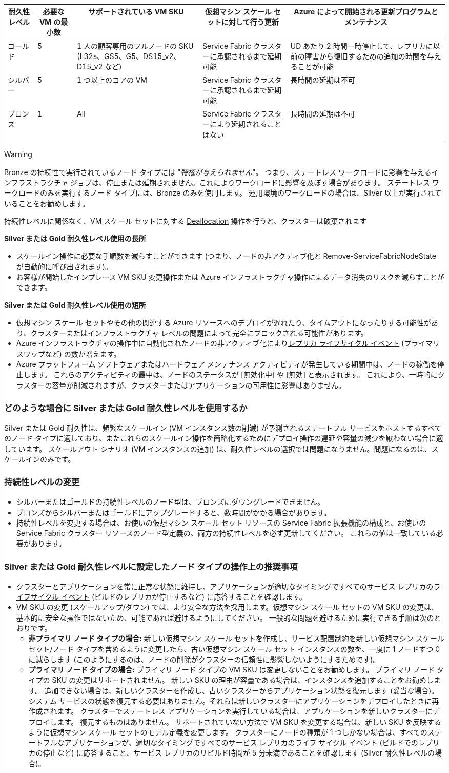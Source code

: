 | 耐久性レベル  | 必要な VM の最小数 | サポートされている VM SKU                                                                  | 仮想マシン スケール セットに対して行う更新                               | Azure によって開始される更新プログラムとメンテナンス                                                              | 
| ---------------- |  ----------------------------  | ---------------------------------------------------------------------------------- | ----------------------------------------------------------- | ------------------------------------------------------------------------------------------------------- |
| ゴールド             | 5                              | 1 人の顧客専用のフルノードの SKU (L32s、GS5、G5、DS15_v2、D15_v2 など) | Service Fabric クラスターに承認されるまで延期可能 | UD あたり 2 時間一時停止して、レプリカに以前の障害から復旧するための追加の時間を与えることが可能 |
| シルバー           | 5                              | 1 つ以上のコアの VM                                                        | Service Fabric クラスターに承認されるまで延期可能 | 長時間の延期は不可                                                    |
| ブロンズ           | 1                              | All                                                                                | Service Fabric クラスターにより延期されることはない           | 長時間の延期は不可                                                    |

> [!WARNING]
> Bronze の持続性で実行されているノード タイプには "_特権が与えられません_"。 つまり、ステートレス ワークロードに影響を与えるインフラストラクチャ ジョブは、停止または延期されません。これによりワークロードに影響を及ぼす場合があります。 ステートレス ワークロードのみを実行するノード タイプには、Bronze のみを使用します。 運用環境のワークロードの場合は、Silver 以上が実行されていることをお勧めします。 
> 
> 持続性レベルに関係なく、VM スケール セットに対する [Deallocation](https://docs.microsoft.com/rest/api/compute/virtualmachinescalesets/deallocate) 操作を行うと、クラスターは破棄されます

**Silver または Gold 耐久性レベル使用の長所**
 
- スケールイン操作に必要な手順数を減らすことができます (つまり、ノードの非アクティブ化と Remove-ServiceFabricNodeState が自動的に呼び出されます)。
- お客様が開始したインプレース VM SKU 変更操作または Azure インフラストラクチャ操作によるデータ消失のリスクを減らすことができます。

**Silver または Gold 耐久性レベル使用の短所**
 
- 仮想マシン スケール セットやその他の関連する Azure リソースへのデプロイが遅れたり、タイムアウトになったりする可能性があり、クラスターまたはインフラストラクチャ レベルの問題によって完全にブロックされる可能性があります。 
- Azure インフラストラクチャの操作中に自動化されたノードの非アクティブ化により[レプリカ ライフサイクル イベント](service-fabric-reliable-services-lifecycle.md) (プライマリ スワップなど) の数が増えます。
- Azure プラットフォーム ソフトウェアまたはハードウェア メンテナンス アクティビティが発生している期間中は、ノードの稼働を停止します。 これらのアクティビティの最中は、ノードのステータスが [無効化中] や [無効] と表示されます。 これにより、一時的にクラスターの容量が削減されますが、クラスターまたはアプリケーションの可用性に影響はありません。

### <a name="recommendations-for-when-to-use-silver-or-gold-durability-levels"></a>どのような場合に Silver または Gold 耐久性レベルを使用するか

Silver または Gold 耐久性は、頻繁なスケールイン (VM インスタンス数の削減) が予測されるステートフル サービスをホストするすべてのノード タイプに適しており、またこれらのスケールイン操作を簡略化するためにデプロイ操作の遅延や容量の減少を厭わない場合に適しています。 スケールアウト シナリオ (VM インスタンスの追加) は、耐久性レベルの選択では問題になりません。問題になるのは、スケールインのみです。

### <a name="changing-durability-levels"></a>持続性レベルの変更
- シルバーまたはゴールドの持続性レベルのノード型は、ブロンズにダウングレードできません。
- ブロンズからシルバーまたはゴールドにアップグレードすると、数時間がかかる場合があります。
- 持続性レベルを変更する場合は、お使いの仮想マシン スケール セット リソースの Service Fabric 拡張機能の構成と、お使いの Service Fabric クラスター リソースのノード型定義の、両方の持続性レベルを必ず更新してください。 これらの値は一致している必要があります。

### <a name="operational-recommendations-for-the-node-type-that-you-have-set-to-silver-or-gold-durability-level"></a>Silver または Gold 耐久性レベルに設定したノード タイプの操作上の推奨事項

- クラスターとアプリケーションを常に正常な状態に維持し、アプリケーションが適切なタイミングですべての[サービス レプリカのライフサイクル イベント](service-fabric-reliable-services-lifecycle.md) (ビルドのレプリカが停止するなど) に応答することを確認します。
- VM SKU の変更 (スケールアップ/ダウン) では、より安全な方法を採用します。仮想マシン スケール セットの VM SKU の変更は、基本的に安全な操作ではないため、可能であれば避けるようにしてください。 一般的な問題を避けるために実行できる手順は次のとおりです。
    - **非プライマリ ノード タイプの場合:** 新しい仮想マシン スケール セットを作成し、サービス配置制約を新しい仮想マシン スケール セット/ノード タイプを含めるように変更したら、古い仮想マシン スケール セット インスタンスの数を、一度に 1 ノードずつ 0 に減らします (このようにするのは、ノードの削除がクラスターの信頼性に影響しないようにするためです)。
    - **プライマリ ノード タイプの場合:** プライマリ ノード タイプの VM SKU は変更しないことをお勧めします。 プライマリ ノード タイプの SKU の変更はサポートされません。 新しい SKU の理由が容量である場合は、インスタンスを追加することをお勧めします。 追加できない場合は、新しいクラスターを作成し、古いクラスターから[アプリケーション状態を復元します](service-fabric-reliable-services-backup-restore.md) (妥当な場合)。 システム サービスの状態を復元する必要はありません。それらは新しいクラスターにアプリケーションをデプロイしたときに再作成されます。 クラスターでステートレス アプリケーションを実行している場合は、アプリケーションを新しいクラスターにデプロイします。  復元するものはありません。 サポートされていない方法で VM SKU を変更する場合は、新しい SKU を反映するように仮想マシン スケール セットのモデル定義を変更します。 クラスターにノードの種類が 1 つしかない場合は、すべてのステートフルなアプリケーションが、適切なタイミングですべての[サービス レプリカのライフ サイクル イベント](service-fabric-reliable-services-lifecycle.md) (ビルドでのレプリカの停止など) に応答すること、サービス レプリカのリビルド時間が 5 分未満であることを確認します (Silver 耐久性レベルの場合)。 
    

[SystemServices]: ./media/service-fabric-cluster-capacity/SystemServices.png